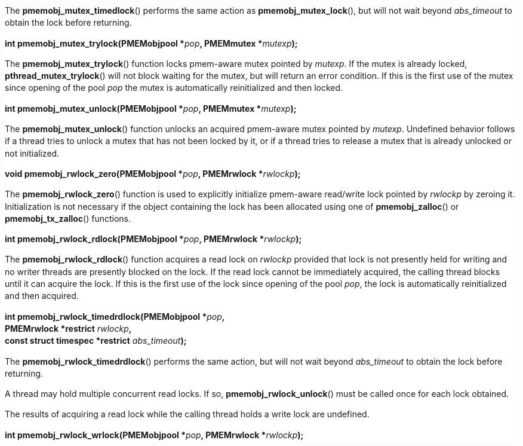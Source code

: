 
The <strong>pmemobj_mutex_timedlock</strong>() performs the same action as <strong>pmemobj_mutex_lock</strong>(), but will not wait beyond <em>abs_timeout</em> to obtain the lock before returning.</p></td>


<strong>int pmemobj_mutex_trylock(PMEMobjpool *</strong><em>pop</em><strong>, PMEMmutex *</strong><em>mutexp</em><strong>);</strong></p></td>


The <strong>pmemobj_mutex_trylock</strong>() function locks pmem-aware mutex pointed by <em>mutexp</em>. If the mutex is already locked, <strong>pthread_mutex_trylock</strong>() will not block waiting for the mutex, but will return an error condition. If this is the first use of the mutex since opening of the pool <em>pop</em> the mutex is automatically reinitialized and then locked.</p></td>


<strong>int pmemobj_mutex_unlock(PMEMobjpool *</strong><em>pop</em><strong>, PMEMmutex *</strong><em>mutexp</em><strong>);</strong></p></td>


The <strong>pmemobj_mutex_unlock</strong>() function unlocks an acquired pmem-aware mutex pointed by <em>mutexp</em>. Undefined behavior follows if a thread tries to unlock a mutex that has not been locked by it, or if a thread tries to release a mutex that is already unlocked or not initialized.</p></td>


<strong>void pmemobj_rwlock_zero(PMEMobjpool *</strong><em>pop</em><strong>, PMEMrwlock *</strong><em>rwlockp</em><strong>);</strong></p></td>


The <strong>pmemobj_rwlock_zero</strong>() function is used to explicitly initialize pmem-aware read/write lock pointed by <em>rwlockp</em> by zeroing it. Initialization is not necessary if the object containing the lock has been allocated using one of <strong>pmemobj_zalloc</strong>() or <strong>pmemobj_tx_zalloc</strong>() functions.</p></td>


<strong>int pmemobj_rwlock_rdlock(PMEMobjpool *</strong><em>pop</em><strong>, PMEMrwlock *</strong><em>rwlockp</em><strong>);</strong></p></td>


The <strong>pmemobj_rwlock_rdlock</strong>() function acquires a read lock on <em>rwlockp</em> provided that lock is not presently held for writing and no writer threads are presently blocked on the lock. If the read lock cannot be immediately acquired, the calling thread blocks until it can acquire the lock. If this is the first use of the lock since opening of the pool <em>pop</em>, the lock is automatically reinitialized and then acquired.</p></td>


<strong>int pmemobj_rwlock_timedrdlock(PMEMobjpool *</strong><em>pop</em><strong>,<br />
PMEMrwlock *restrict</strong> <em>rwlockp</em><strong>,<br />
const struct timespec *restrict</strong> <em>abs_timeout</em><strong>);</strong></p></td>


The <strong>pmemobj_rwlock_timedrdlock</strong>() performs the same action, but will not wait beyond <em>abs_timeout</em> to obtain the lock before returning.</p></td>


A thread may hold multiple concurrent read locks. If so, <strong>pmemobj_rwlock_unlock</strong>() must be called once for each lock obtained.</p>
<p>The results of acquiring a read lock while the calling thread holds a write lock are undefined.</p>
<p><strong>int pmemobj_rwlock_wrlock(PMEMobjpool *</strong><em>pop</em><strong>, PMEMrwlock *</strong><em>rwlockp</em><strong>);</strong></p></td>
